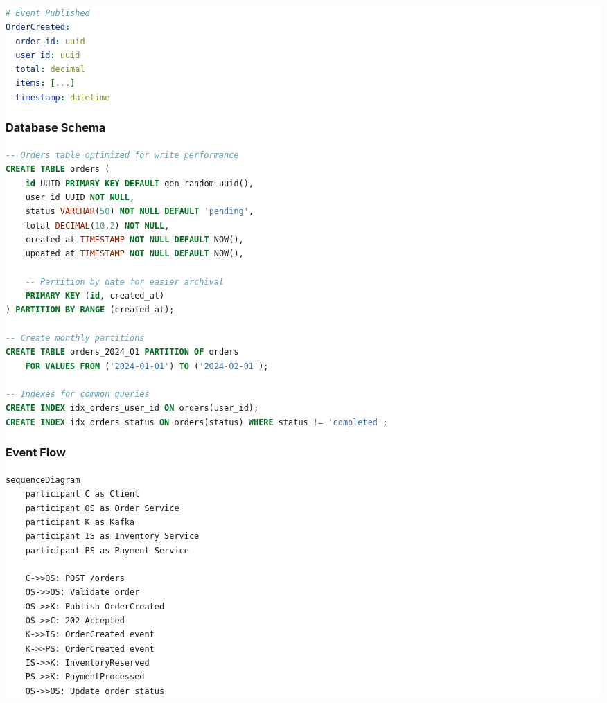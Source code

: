 ```yaml
# Event Published
OrderCreated:
  order_id: uuid
  user_id: uuid
  total: decimal
  items: [...]
  timestamp: datetime
```

### Database Schema
```sql
-- Orders table optimized for write performance
CREATE TABLE orders (
    id UUID PRIMARY KEY DEFAULT gen_random_uuid(),
    user_id UUID NOT NULL,
    status VARCHAR(50) NOT NULL DEFAULT 'pending',
    total DECIMAL(10,2) NOT NULL,
    created_at TIMESTAMP NOT NULL DEFAULT NOW(),
    updated_at TIMESTAMP NOT NULL DEFAULT NOW(),
    
    -- Partition by date for easier archival
    PRIMARY KEY (id, created_at)
) PARTITION BY RANGE (created_at);

-- Create monthly partitions
CREATE TABLE orders_2024_01 PARTITION OF orders
    FOR VALUES FROM ('2024-01-01') TO ('2024-02-01');

-- Indexes for common queries
CREATE INDEX idx_orders_user_id ON orders(user_id);
CREATE INDEX idx_orders_status ON orders(status) WHERE status != 'completed';
```

### Event Flow
```mermaid
sequenceDiagram
    participant C as Client
    participant OS as Order Service
    participant K as Kafka
    participant IS as Inventory Service
    participant PS as Payment Service
    
    C->>OS: POST /orders
    OS->>OS: Validate order
    OS->>K: Publish OrderCreated
    OS->>C: 202 Accepted
    K->>IS: OrderCreated event
    K->>PS: OrderCreated event
    IS->>K: InventoryReserved
    PS->>K: PaymentProcessed
    OS->>OS: Update order status
```
